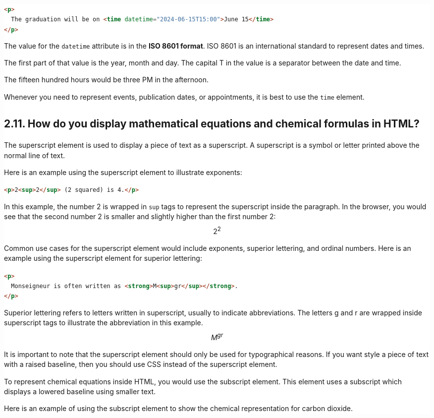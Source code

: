 
```html
<p>
  The graduation will be on <time datetime="2024-06-15T15:00">June 15</time>
</p>
```

The value for the <code>datetime</code> attribute is in the <b>ISO 8601 format</b>. ISO 8601 is an international standard to represent dates and times.

The first part of that value is the year, month and day. The capital T in the value is a separator between the date and time.

The fifteen hundred hours would be three PM in the afternoon.

Whenever you need to represent events, publication dates, or appointments, it is best to use the <code>time</code> element.

## 2.11. How do you display mathematical equations and chemical formulas in HTML?

The superscript element is used to display a piece of text as a superscript. A superscript is a symbol or letter printed above the normal line of text.

Here is an example using the superscript element to illustrate exponents:


```html
<p>2<sup>2</sup> (2 squared) is 4.</p>
```

In this example, the number 2 is wrapped in <code>sup</code> tags to represent the superscript inside the paragraph. In the browser, you would see that the second number 2 is smaller and slightly higher than the first number 2:$$ 2^{2} $$

Common use cases for the superscript element would include exponents, superior lettering, and ordinal numbers. Here is an example using the superscript element for superior lettering:


```html
<p>
  Monseigneur is often written as <strong>M<sup>gr</sup></strong>.
</p>
```

Superior lettering refers to letters written in superscript, usually to indicate abbreviations. The letters g and r are wrapped inside superscript tags to illustrate the abbreviation in this example.
$$ M^{gr} $$

It is important to note that the superscript element should only be used for typographical reasons. If you want style a piece of text with a raised baseline, then you should use CSS instead of the superscript element.

To represent chemical equations inside HTML, you would use the subscript element. This element uses a subscript which displays a lowered baseline using smaller text.

Here is an example of using the subscript element to show the chemical representation for carbon dioxide.

